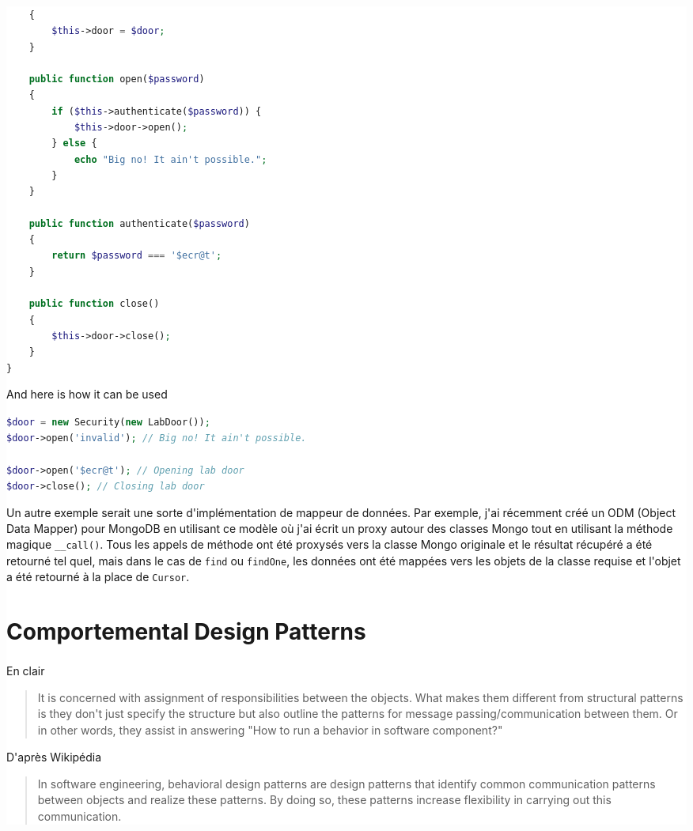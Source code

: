 ```php
    {
        $this->door = $door;
    }

    public function open($password)
    {
        if ($this->authenticate($password)) {
            $this->door->open();
        } else {
            echo "Big no! It ain't possible.";
        }
    }

    public function authenticate($password)
    {
        return $password === '$ecr@t';
    }

    public function close()
    {
        $this->door->close();
    }
}
```
And here is how it can be used
```php
$door = new Security(new LabDoor());
$door->open('invalid'); // Big no! It ain't possible.

$door->open('$ecr@t'); // Opening lab door
$door->close(); // Closing lab door
```

Un autre exemple serait une sorte d'implémentation de mappeur de données. Par exemple, j'ai récemment créé un ODM (Object Data Mapper) pour MongoDB en utilisant ce modèle où j'ai écrit un proxy autour des classes Mongo tout en utilisant la méthode magique `__call()`. Tous les appels de méthode ont été proxysés vers la classe Mongo originale et le résultat récupéré a été retourné tel quel, mais dans le cas de `find` ou `findOne`, les données ont été mappées vers les objets de la classe requise et l'objet a été retourné à la place de `Cursor`.

Comportemental Design Patterns
==========================

En clair
> It is concerned with assignment of responsibilities between the objects. What makes them different from structural patterns is they don't just specify the structure but also outline the patterns for message passing/communication between them. Or in other words, they assist in answering "How to run a behavior in software component?"

D'après Wikipédia
> In software engineering, behavioral design patterns are design patterns that identify common communication patterns between objects and realize these patterns. By doing so, these patterns increase flexibility in carrying out this communication.
